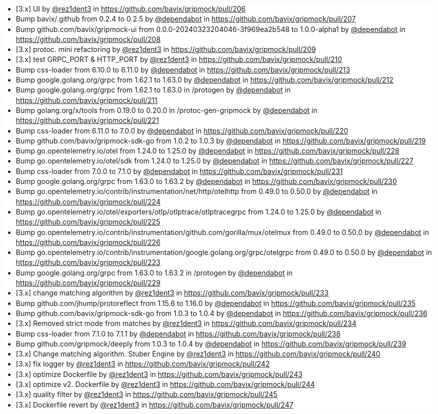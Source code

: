 * [3.x] UI by [@rez1dent3](https://github.com/rez1dent3) in https://github.com/bavix/gripmock/pull/206
* Bump bavix/.github from 0.2.4 to 0.2.5 by [@dependabot](https://github.com/dependabot) in https://github.com/bavix/gripmock/pull/207
* Bump github.com/bavix/gripmock-ui from 0.0.0-20240323204046-3f969ea2b548 to 1.0.0-alpha1 by [@dependabot](https://github.com/dependabot) in https://github.com/bavix/gripmock/pull/208
* [3.x] protoc. mini refactoring by [@rez1dent3](https://github.com/rez1dent3) in https://github.com/bavix/gripmock/pull/209
* [3.x] test GRPC_PORT & HTTP_PORT by [@rez1dent3](https://github.com/rez1dent3) in https://github.com/bavix/gripmock/pull/210
* Bump css-loader from 6.10.0 to 6.11.0 by [@dependabot](https://github.com/dependabot) in https://github.com/bavix/gripmock/pull/213
* Bump google.golang.org/grpc from 1.62.1 to 1.63.0 by [@dependabot](https://github.com/dependabot) in https://github.com/bavix/gripmock/pull/212
* Bump google.golang.org/grpc from 1.62.1 to 1.63.0 in /protogen by [@dependabot](https://github.com/dependabot) in https://github.com/bavix/gripmock/pull/211
* Bump golang.org/x/tools from 0.19.0 to 0.20.0 in /protoc-gen-gripmock by [@dependabot](https://github.com/dependabot) in https://github.com/bavix/gripmock/pull/221
* Bump css-loader from 6.11.0 to 7.0.0 by [@dependabot](https://github.com/dependabot) in https://github.com/bavix/gripmock/pull/220
* Bump github.com/bavix/gripmock-sdk-go from 1.0.2 to 1.0.3 by [@dependabot](https://github.com/dependabot) in https://github.com/bavix/gripmock/pull/219
* Bump go.opentelemetry.io/otel from 1.24.0 to 1.25.0 by [@dependabot](https://github.com/dependabot) in https://github.com/bavix/gripmock/pull/228
* Bump go.opentelemetry.io/otel/sdk from 1.24.0 to 1.25.0 by [@dependabot](https://github.com/dependabot) in https://github.com/bavix/gripmock/pull/227
* Bump css-loader from 7.0.0 to 7.1.0 by [@dependabot](https://github.com/dependabot) in https://github.com/bavix/gripmock/pull/231
* Bump google.golang.org/grpc from 1.63.0 to 1.63.2 by [@dependabot](https://github.com/dependabot) in https://github.com/bavix/gripmock/pull/230
* Bump go.opentelemetry.io/contrib/instrumentation/net/http/otelhttp from 0.49.0 to 0.50.0 by [@dependabot](https://github.com/dependabot) in https://github.com/bavix/gripmock/pull/224
* Bump go.opentelemetry.io/otel/exporters/otlp/otlptrace/otlptracegrpc from 1.24.0 to 1.25.0 by [@dependabot](https://github.com/dependabot) in https://github.com/bavix/gripmock/pull/225
* Bump go.opentelemetry.io/contrib/instrumentation/github.com/gorilla/mux/otelmux from 0.49.0 to 0.50.0 by [@dependabot](https://github.com/dependabot) in https://github.com/bavix/gripmock/pull/226
* Bump go.opentelemetry.io/contrib/instrumentation/google.golang.org/grpc/otelgrpc from 0.49.0 to 0.50.0 by [@dependabot](https://github.com/dependabot) in https://github.com/bavix/gripmock/pull/223
* Bump google.golang.org/grpc from 1.63.0 to 1.63.2 in /protogen by [@dependabot](https://github.com/dependabot) in https://github.com/bavix/gripmock/pull/229
* [3.x] change matching algorithm by [@rez1dent3](https://github.com/rez1dent3) in https://github.com/bavix/gripmock/pull/233
* Bump github.com/jhump/protoreflect from 1.15.6 to 1.16.0 by [@dependabot](https://github.com/dependabot) in https://github.com/bavix/gripmock/pull/235
* Bump github.com/bavix/gripmock-sdk-go from 1.0.3 to 1.0.4 by [@dependabot](https://github.com/dependabot) in https://github.com/bavix/gripmock/pull/236
* [3.x] Removed strict mode from matches by [@rez1dent3](https://github.com/rez1dent3) in https://github.com/bavix/gripmock/pull/234
* Bump css-loader from 7.1.0 to 7.1.1 by [@dependabot](https://github.com/dependabot) in https://github.com/bavix/gripmock/pull/238
* Bump github.com/gripmock/deeply from 1.0.3 to 1.0.4 by [@dependabot](https://github.com/dependabot) in https://github.com/bavix/gripmock/pull/239
* [3.x] Change matching algorithm. Stuber Engine by [@rez1dent3](https://github.com/rez1dent3) in https://github.com/bavix/gripmock/pull/240
* [3.x] fix logger by [@rez1dent3](https://github.com/rez1dent3) in https://github.com/bavix/gripmock/pull/242
* [3.x] optimize Dockerfile by [@rez1dent3](https://github.com/rez1dent3) in https://github.com/bavix/gripmock/pull/243
* [3.x] optimize v2. Dockerfile by [@rez1dent3](https://github.com/rez1dent3) in https://github.com/bavix/gripmock/pull/244
* [3.x] quality filter by [@rez1dent3](https://github.com/rez1dent3) in https://github.com/bavix/gripmock/pull/245
* [3.x] Dockerfile revert by [@rez1dent3](https://github.com/rez1dent3) in https://github.com/bavix/gripmock/pull/247